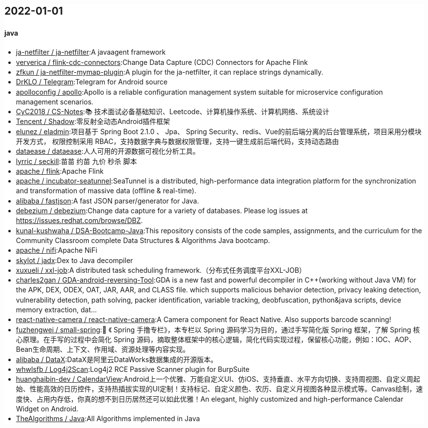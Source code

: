 ## 2022-01-01

#### java
* [ja-netfilter / ja-netfilter](https://github.com/ja-netfilter/ja-netfilter):A javaagent framework
* [ververica / flink-cdc-connectors](https://github.com/ververica/flink-cdc-connectors):Change Data Capture (CDC) Connectors for Apache Flink
* [zfkun / ja-netfilter-mymap-plugin](https://github.com/zfkun/ja-netfilter-mymap-plugin):A plugin for the ja-netfilter, it can replace strings dynamically.
* [DrKLO / Telegram](https://github.com/DrKLO/Telegram):Telegram for Android source
* [apolloconfig / apollo](https://github.com/apolloconfig/apollo):Apollo is a reliable configuration management system suitable for microservice configuration management scenarios.
* [CyC2018 / CS-Notes](https://github.com/CyC2018/CS-Notes):📚
技术面试必备基础知识、Leetcode、计算机操作系统、计算机网络、系统设计
* [Tencent / Shadow](https://github.com/Tencent/Shadow):零反射全动态Android插件框架
* [elunez / eladmin](https://github.com/elunez/eladmin):项目基于 Spring Boot 2.1.0 、 Jpa、 Spring Security、redis、Vue的前后端分离的后台管理系统，项目采用分模块开发方式， 权限控制采用 RBAC，支持数据字典与数据权限管理，支持一键生成前后端代码，支持动态路由
* [dataease / dataease](https://github.com/dataease/dataease):人人可用的开源数据可视化分析工具。
* [lyrric / seckill](https://github.com/lyrric/seckill):苗苗 约苗 九价 秒杀 脚本
* [apache / flink](https://github.com/apache/flink):Apache Flink
* [apache / incubator-seatunnel](https://github.com/apache/incubator-seatunnel):SeaTunnel is a distributed, high-performance data integration platform for the synchronization and transformation of massive data (offline & real-time).
* [alibaba / fastjson](https://github.com/alibaba/fastjson):A fast JSON parser/generator for Java.
* [debezium / debezium](https://github.com/debezium/debezium):Change data capture for a variety of databases. Please log issues at https://issues.redhat.com/browse/DBZ.
* [kunal-kushwaha / DSA-Bootcamp-Java](https://github.com/kunal-kushwaha/DSA-Bootcamp-Java):This repository consists of the code samples, assignments, and the curriculum for the Community Classroom complete Data Structures & Algorithms Java bootcamp.
* [apache / nifi](https://github.com/apache/nifi):Apache NiFi
* [skylot / jadx](https://github.com/skylot/jadx):Dex to Java decompiler
* [xuxueli / xxl-job](https://github.com/xuxueli/xxl-job):A distributed task scheduling framework.（分布式任务调度平台XXL-JOB）
* [charles2gan / GDA-android-reversing-Tool](https://github.com/charles2gan/GDA-android-reversing-Tool):GDA is a new fast and powerful decompiler in C++(working without Java VM) for the APK, DEX, ODEX, OAT, JAR, AAR, and CLASS file. which supports malicious behavior detection, privacy leaking detection, vulnerability detection, path solving, packer identification, variable tracking, deobfuscation, python&java scripts, device memory extraction, dat…
* [react-native-camera / react-native-camera](https://github.com/react-native-camera/react-native-camera):A Camera component for React Native. Also supports barcode scanning!
* [fuzhengwei / small-spring](https://github.com/fuzhengwei/small-spring):🌱
《 Spring 手撸专栏》，本专栏以 Spring 源码学习为目的，通过手写简化版 Spring 框架，了解 Spring 核心原理。在手写的过程中会简化 Spring 源码，摘取整体框架中的核心逻辑，简化代码实现过程，保留核心功能，例如：IOC、AOP、Bean生命周期、上下文、作用域、资源处理等内容实现。
* [alibaba / DataX](https://github.com/alibaba/DataX):DataX是阿里云DataWorks数据集成的开源版本。
* [whwlsfb / Log4j2Scan](https://github.com/whwlsfb/Log4j2Scan):Log4j2 RCE Passive Scanner plugin for BurpSuite
* [huanghaibin-dev / CalendarView](https://github.com/huanghaibin-dev/CalendarView):Android上一个优雅、万能自定义UI、仿iOS、支持垂直、水平方向切换、支持周视图、自定义周起始、性能高效的日历控件，支持热插拔实现的UI定制！支持标记、自定义颜色、农历、自定义月视图各种显示模式等。Canvas绘制，速度快、占用内存低，你真的想不到日历居然还可以如此优雅！An elegant, highly customized and high-performance Calendar Widget on Android.
* [TheAlgorithms / Java](https://github.com/TheAlgorithms/Java):All Algorithms implemented in Java
